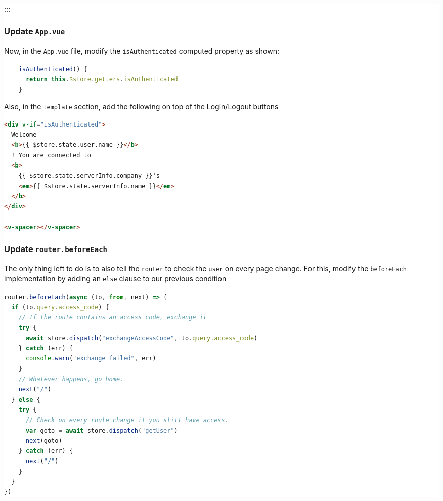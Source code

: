 
:::

### Update `App.vue`

Now, in the `App.vue` file, modify the `isAuthenticated` computed property as shown:

```js
    isAuthenticated() {
      return this.$store.getters.isAuthenticated
    }
```

Also, in the `template` section, add the following on top of the Login/Logout buttons

```html
<div v-if="isAuthenticated">
  Welcome
  <b>{{ $store.state.user.name }}</b>
  ! You are connected to
  <b>
    {{ $store.state.serverInfo.company }}'s
    <em>{{ $store.state.serverInfo.name }}</em>
  </b>
</div>

<v-spacer></v-spacer>
```

### Update `router.beforeEach`

The only thing left to do is to also tell the `router` to check the `user` on every page change. For this, modify the `beforeEach` implementation by adding an `else` clause to our previous condition

```js
router.beforeEach(async (to, from, next) => {
  if (to.query.access_code) {
    // If the route contains an access code, exchange it
    try {
      await store.dispatch("exchangeAccessCode", to.query.access_code)
    } catch (err) {
      console.warn("exchange failed", err)
    }
    // Whatever happens, go home.
    next("/")
  } else {
    try {
      // Check on every route change if you still have access.
      var goto = await store.dispatch("getUser")
      next(goto)
    } catch (err) {
      next("/")
    }
  }
})
```
